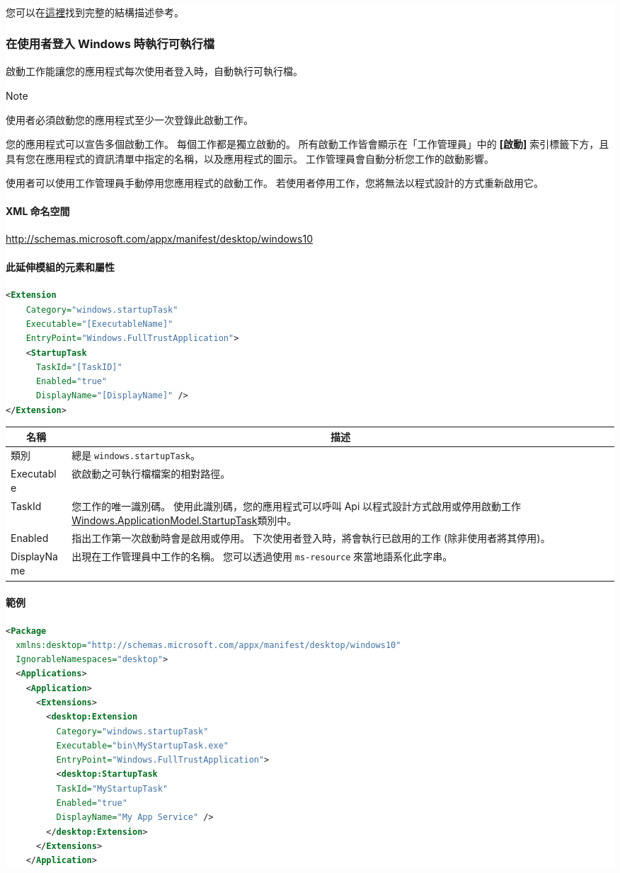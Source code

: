 您可以在[這裡](https://docs.microsoft.com/uwp/schemas/appxpackage/uapmanifestschema/element-uap-filetypeassociation)找到完整的結構描述參考。

<a id="executable" />

### <a name="start-an-executable-file-when-users-log-into-windows"></a>在使用者登入 Windows 時執行可執行檔

啟動工作能讓您的應用程式每次使用者登入時，自動執行可執行檔。

> [!NOTE]
> 使用者必須啟動您的應用程式至少一次登錄此啟動工作。

您的應用程式可以宣告多個啟動工作。 每個工作都是獨立啟動的。 所有啟動工作皆會顯示在「工作管理員」中的 **\[啟動\]** 索引標籤下方，且具有您在應用程式的資訊清單中指定的名稱，以及應用程式的圖示。 工作管理員會自動分析您工作的啟動影響。

使用者可以使用工作管理員手動停用您應用程式的啟動工作。 若使用者停用工作，您將無法以程式設計的方式重新啟用它。

#### <a name="xml-namespace"></a>XML 命名空間

http://schemas.microsoft.com/appx/manifest/desktop/windows10

#### <a name="elements-and-attributes-of-this-extension"></a>此延伸模組的元素和屬性

```XML
<Extension
    Category="windows.startupTask"
    Executable="[ExecutableName]"
    EntryPoint="Windows.FullTrustApplication">
    <StartupTask
      TaskId="[TaskID]"
      Enabled="true"
      DisplayName="[DisplayName]" />
</Extension>
```

|名稱 |描述 |
|-------|-------------|
|類別 |總是 ``windows.startupTask``。|
|Executable |欲啟動之可執行檔檔案的相對路徑。 |
|TaskId |您工作的唯一識別碼。 使用此識別碼，您的應用程式可以呼叫 Api 以程式設計方式啟用或停用啟動工作[Windows.ApplicationModel.StartupTask](https://docs.microsoft.com/uwp/api/Windows.ApplicationModel.StartupTask)類別中。 |
|Enabled |指出工作第一次啟動時會是啟用或停用。 下次使用者登入時，將會執行已啟用的工作 (除非使用者將其停用)。 |
|DisplayName |出現在工作管理員中工作的名稱。 您可以透過使用 ```ms-resource``` 來當地語系化此字串。 |

#### <a name="example"></a>範例

```XML
<Package
  xmlns:desktop="http://schemas.microsoft.com/appx/manifest/desktop/windows10"
  IgnorableNamespaces="desktop">
  <Applications>
    <Application>
      <Extensions>
        <desktop:Extension
          Category="windows.startupTask"
          Executable="bin\MyStartupTask.exe"
          EntryPoint="Windows.FullTrustApplication">
          <desktop:StartupTask
          TaskId="MyStartupTask"
          Enabled="true"
          DisplayName="My App Service" />
        </desktop:Extension>
      </Extensions>
    </Application>
```